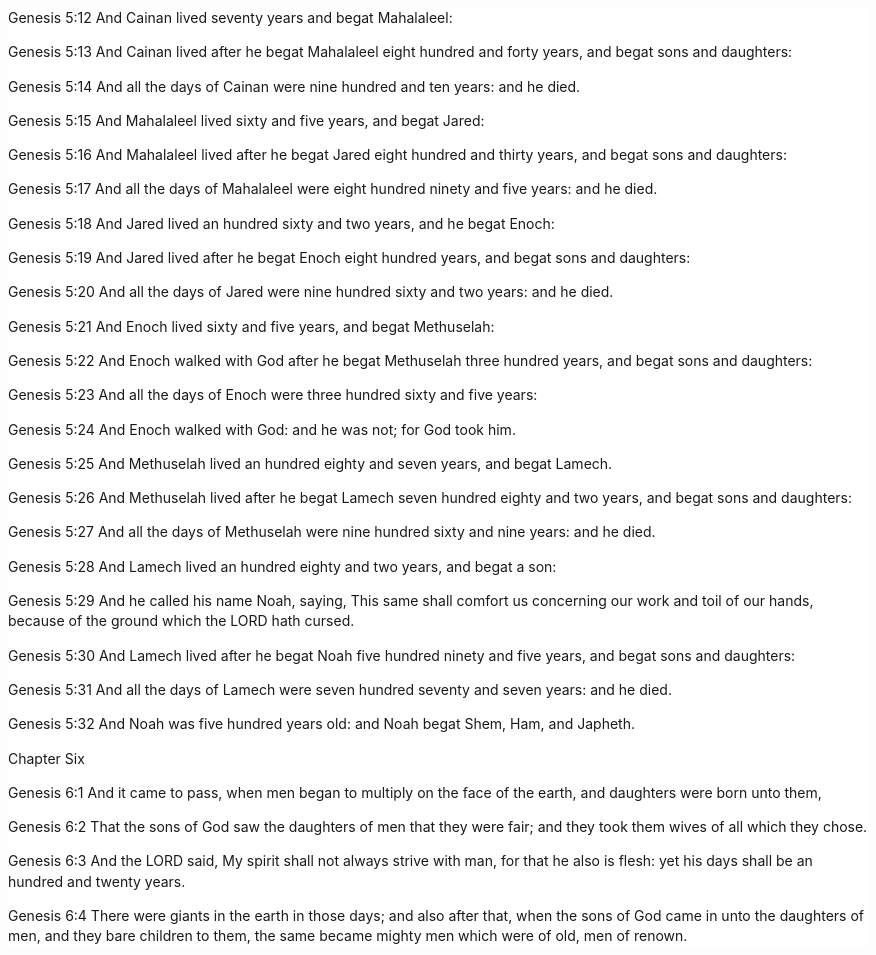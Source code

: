 Genesis 5:12 And Cainan lived seventy years and begat Mahalaleel:

Genesis 5:13 And Cainan lived after he begat Mahalaleel eight hundred and forty years, and begat sons and daughters:

Genesis 5:14 And all the days of Cainan were nine hundred and ten years: and he died.

Genesis 5:15 And Mahalaleel lived sixty and five years, and begat Jared:

Genesis 5:16 And Mahalaleel lived after he begat Jared eight hundred and thirty years, and begat sons and daughters:

Genesis 5:17 And all the days of Mahalaleel were eight hundred ninety and five years: and he died.

Genesis 5:18 And Jared lived an hundred sixty and two years, and he begat Enoch:

Genesis 5:19 And Jared lived after he begat Enoch eight hundred years, and begat sons and daughters:

Genesis 5:20 And all the days of Jared were nine hundred sixty and two years: and he died.

Genesis 5:21 And Enoch lived sixty and five years, and begat Methuselah:

Genesis 5:22 And Enoch walked with God after he begat Methuselah three hundred years, and begat sons and daughters:

Genesis 5:23 And all the days of Enoch were three hundred sixty and five years:

Genesis 5:24 And Enoch walked with God: and he was not; for God took him.

Genesis 5:25 And Methuselah lived an hundred eighty and seven years, and begat Lamech.

Genesis 5:26 And Methuselah lived after he begat Lamech seven hundred eighty and two years, and begat sons and daughters:

Genesis 5:27 And all the days of Methuselah were nine hundred sixty and nine years: and he died.

Genesis 5:28 And Lamech lived an hundred eighty and two years, and begat a son:

Genesis 5:29 And he called his name Noah, saying, This same shall comfort us concerning our work and toil of our hands, because of the ground which the LORD hath cursed.

Genesis 5:30 And Lamech lived after he begat Noah five hundred ninety and five years, and begat sons and daughters:

Genesis 5:31 And all the days of Lamech were seven hundred seventy and seven years: and he died.

Genesis 5:32 And Noah was five hundred years old: and Noah begat Shem, Ham, and Japheth.

Chapter Six

Genesis 6:1 And it came to pass, when men began to multiply on the face of the earth, and daughters were born unto them,

Genesis 6:2 That the sons of God saw the daughters of men that they were fair; and they took them wives of all which they chose.

Genesis 6:3 And the LORD said, My spirit shall not always strive with man, for that he also is flesh: yet his days shall be an hundred and twenty years.

Genesis 6:4 There were giants in the earth in those days; and also after that, when the sons of God came in unto the daughters of men, and they bare children to them, the same became mighty men which were of old, men of renown.
